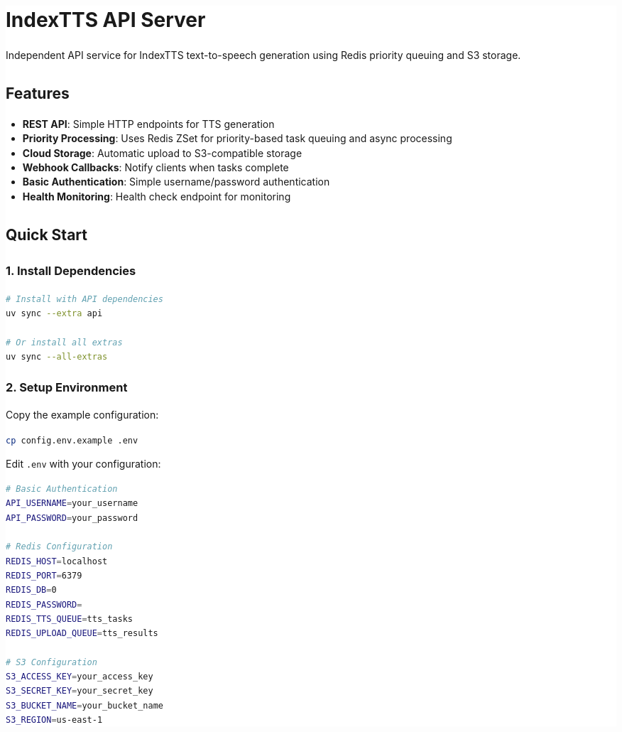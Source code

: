 # IndexTTS API Server

Independent API service for IndexTTS text-to-speech generation using Redis priority queuing and S3 storage.

## Features

- **REST API**: Simple HTTP endpoints for TTS generation
- **Priority Processing**: Uses Redis ZSet for priority-based task queuing and async processing
- **Cloud Storage**: Automatic upload to S3-compatible storage
- **Webhook Callbacks**: Notify clients when tasks complete
- **Basic Authentication**: Simple username/password authentication
- **Health Monitoring**: Health check endpoint for monitoring

## Quick Start

### 1. Install Dependencies

```bash
# Install with API dependencies
uv sync --extra api

# Or install all extras
uv sync --all-extras
```

### 2. Setup Environment

Copy the example configuration:
```bash
cp config.env.example .env
```

Edit `.env` with your configuration:
```bash
# Basic Authentication
API_USERNAME=your_username
API_PASSWORD=your_password

# Redis Configuration
REDIS_HOST=localhost
REDIS_PORT=6379
REDIS_DB=0
REDIS_PASSWORD=
REDIS_TTS_QUEUE=tts_tasks
REDIS_UPLOAD_QUEUE=tts_results

# S3 Configuration
S3_ACCESS_KEY=your_access_key
S3_SECRET_KEY=your_secret_key
S3_BUCKET_NAME=your_bucket_name
S3_REGION=us-east-1
```
